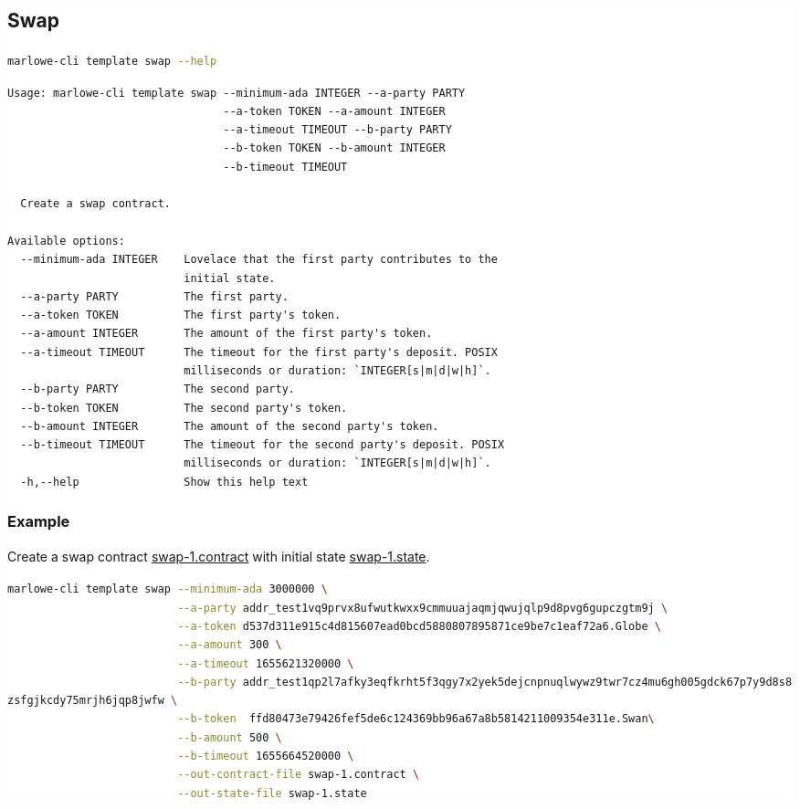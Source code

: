 </div>

<div class="cell markdown">

## Swap

</div>

<div class="cell code" execution_count="4">

``` bash
marlowe-cli template swap --help
```

<div class="output stream stdout">

    Usage: marlowe-cli template swap --minimum-ada INTEGER --a-party PARTY
                                     --a-token TOKEN --a-amount INTEGER
                                     --a-timeout TIMEOUT --b-party PARTY
                                     --b-token TOKEN --b-amount INTEGER
                                     --b-timeout TIMEOUT

      Create a swap contract.

    Available options:
      --minimum-ada INTEGER    Lovelace that the first party contributes to the
                               initial state.
      --a-party PARTY          The first party.
      --a-token TOKEN          The first party's token.
      --a-amount INTEGER       The amount of the first party's token.
      --a-timeout TIMEOUT      The timeout for the first party's deposit. POSIX
                               milliseconds or duration: `INTEGER[s|m|d|w|h]`.
      --b-party PARTY          The second party.
      --b-token TOKEN          The second party's token.
      --b-amount INTEGER       The amount of the second party's token.
      --b-timeout TIMEOUT      The timeout for the second party's deposit. POSIX
                               milliseconds or duration: `INTEGER[s|m|d|w|h]`.
      -h,--help                Show this help text

</div>

</div>

<div class="cell markdown">

### Example

Create a swap contract [swap-1.contract](swap-1.contract) with initial
state [swap-1.state](swap-1.state).

</div>

<div class="cell code" execution_count="5">

``` bash
marlowe-cli template swap --minimum-ada 3000000 \
                          --a-party addr_test1vq9prvx8ufwutkwxx9cmmuuajaqmjqwujqlp9d8pvg6gupczgtm9j \
                          --a-token d537d311e915c4d815607ead0bcd5880807895871ce9be7c1eaf72a6.Globe \
                          --a-amount 300 \
                          --a-timeout 1655621320000 \
                          --b-party addr_test1qp2l7afky3eqfkrht5f3qgy7x2yek5dejcnpnuqlwywz9twr7cz4mu6gh005gdck67p7y9d8s8zsfgjkcdy75mrjh6jqp8jwfw \
                          --b-token  ffd80473e79426fef5de6c124369bb96a67a8b5814211009354e311e.Swan\
                          --b-amount 500 \
                          --b-timeout 1655664520000 \
                          --out-contract-file swap-1.contract \
                          --out-state-file swap-1.state
```
